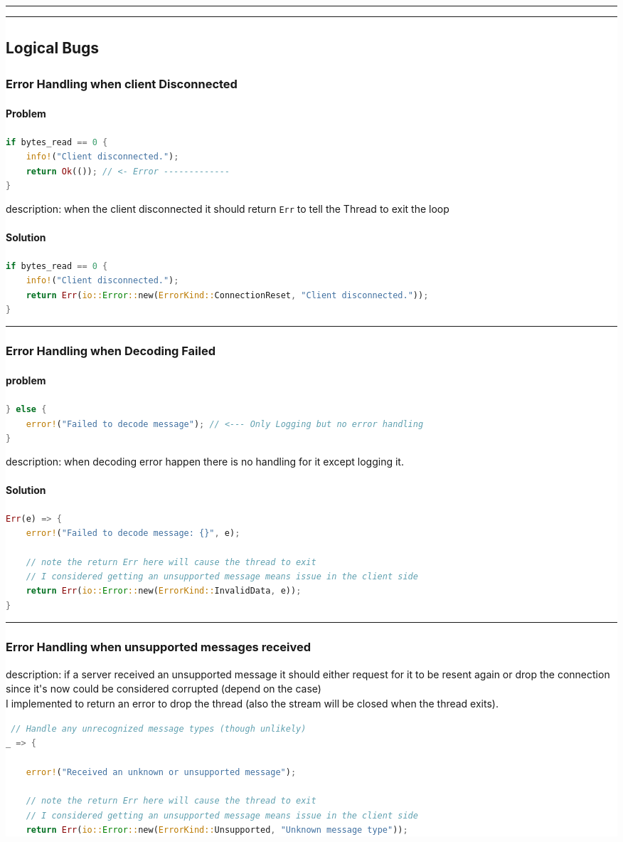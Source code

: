 
---

---

## Logical Bugs
### Error Handling when client Disconnected

#### Problem
```rust
if bytes_read == 0 {
    info!("Client disconnected.");
    return Ok(()); // <- Error -------------
}
```
description: when the client disconnected it should return `Err` to tell the Thread to exit the loop
#### Solution
```rust
if bytes_read == 0 {
    info!("Client disconnected.");
    return Err(io::Error::new(ErrorKind::ConnectionReset, "Client disconnected."));
}
```
---

### Error Handling when Decoding Failed
#### problem
```rust
} else {
    error!("Failed to decode message"); // <--- Only Logging but no error handling
}
```
description: when decoding error happen there is no handling for it except logging it. 

#### Solution
```rust
Err(e) => {
    error!("Failed to decode message: {}", e);
    
    // note the return Err here will cause the thread to exit
    // I considered getting an unsupported message means issue in the client side
    return Err(io::Error::new(ErrorKind::InvalidData, e));
}

```

---
### Error Handling when unsupported messages received

description: if a server received an unsupported message it should either request for it to be resent again or drop the connection since it's now could be considered corrupted (depend on the case)
<br>
I implemented to return an error to drop the thread (also the stream will be closed when the thread exits).
```rust
 // Handle any unrecognized message types (though unlikely)
_ => {

    error!("Received an unknown or unsupported message");
   
    // note the return Err here will cause the thread to exit
    // I considered getting an unsupported message means issue in the client side
    return Err(io::Error::new(ErrorKind::Unsupported, "Unknown message type"));
```